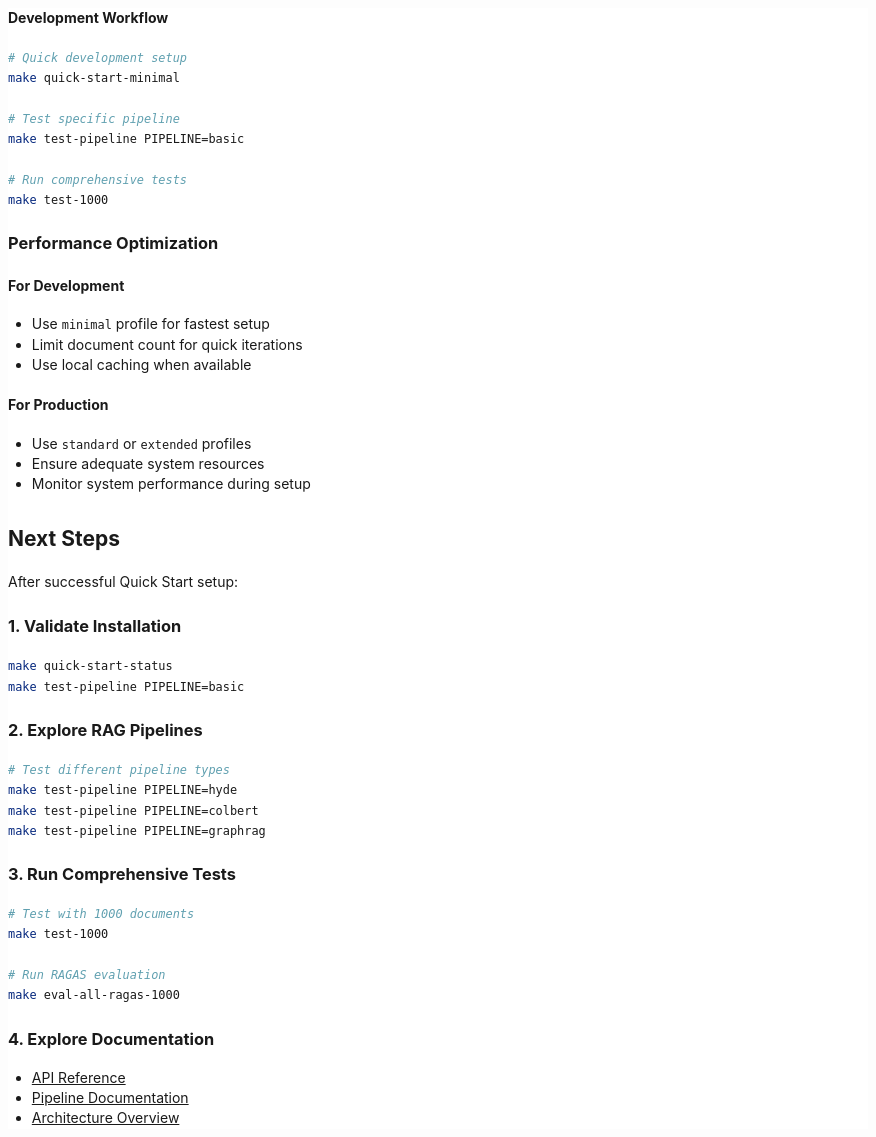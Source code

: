 #### Development Workflow
```bash
# Quick development setup
make quick-start-minimal

# Test specific pipeline
make test-pipeline PIPELINE=basic

# Run comprehensive tests
make test-1000
```

### Performance Optimization

#### For Development
- Use `minimal` profile for fastest setup
- Limit document count for quick iterations
- Use local caching when available

#### For Production
- Use `standard` or `extended` profiles
- Ensure adequate system resources
- Monitor system performance during setup

## Next Steps

After successful Quick Start setup:

### 1. Validate Installation
```bash
make quick-start-status
make test-pipeline PIPELINE=basic
```

### 2. Explore RAG Pipelines
```bash
# Test different pipeline types
make test-pipeline PIPELINE=hyde
make test-pipeline PIPELINE=colbert
make test-pipeline PIPELINE=graphrag
```

### 3. Run Comprehensive Tests
```bash
# Test with 1000 documents
make test-1000

# Run RAGAS evaluation
make eval-all-ragas-1000
```

### 4. Explore Documentation
- [API Reference](../API_REFERENCE.md)
- [Pipeline Documentation](../reference/)
- [Architecture Overview](../architecture/)
